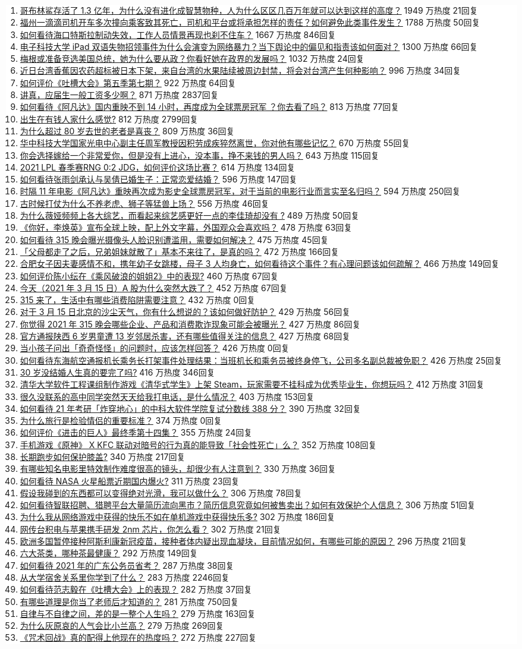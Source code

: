 1. [哥布林鲨存活了 1.3 亿年，为什么没有进化成智慧物种，人为什么区区几百万年就可以达到这样的高度？](https://www.zhihu.com/question/449109358) 1949 万热度 21回复
1. [福州一滴滴司机开车多次撞向乘客致其死亡，司机和平台或将承担怎样的责任？如何避免此类事件发生？](https://www.zhihu.com/question/449348056) 1788 万热度 50回复
1. [如何看待海口特斯拉制动失效，工作人员情景再现也刹不住车？](https://www.zhihu.com/question/449227121) 1667 万热度 846回复
1. [电子科技大学 iPad 双语失物招领事件为什么会演变为网络暴力？当下舆论中的偏见和指责该如何面对？](https://www.zhihu.com/question/449130931) 1300 万热度 66回复
1. [梅根或准备竞选美国总统，她为什么要从政？你看好她在政界的发展吗？](https://www.zhihu.com/question/449321771) 1032 万热度 24回复
1. [近日台湾香蕉因农药超标被日本下架，来自台湾的水果陆续被周边封禁，将会对台湾产生何种影响？](https://www.zhihu.com/question/449151355) 996 万热度 34回复
1. [如何评价《吐槽大会》第五季第七期？](https://www.zhihu.com/question/448350068) 922 万热度 64回复
1. [讲真，应届生一般工资多少啊？](https://www.zhihu.com/question/58570383) 871 万热度 2837回复
1. [如何看待《阿凡达》国内重映不到 14 小时，再度成为全球票房冠军 ？你去看了吗？](https://www.zhihu.com/question/449012245) 813 万热度 77回复
1. [出生在有钱人家什么感觉?](https://www.zhihu.com/question/384673502) 812 万热度 2799回复
1. [为什么超过 80 岁去世的老者是喜丧？](https://www.zhihu.com/question/358660586) 809 万热度 36回复
1. [华中科技大学国家光电中心副主任周军教授因积劳成疾猝然离世，你对他有哪些记忆？](https://www.zhihu.com/question/449110878) 670 万热度 55回复
1. [你会选择嫁给一个非常爱你，但是没有上进心，没本事，挣不来钱的男人吗？](https://www.zhihu.com/question/449260841) 643 万热度 115回复
1. [2021 LPL 春季赛RNG 0:2 JDG，如何评价这场比赛？](https://www.zhihu.com/question/449316522) 614 万热度 134回复
1. [如何看待张雨剑承认与吴倩已婚生子：正常恋爱结婚？](https://www.zhihu.com/question/449522933) 596 万热度 147回复
1. [时隔 11 年电影《阿凡达》重映再次成为影史全球票房冠军，对于当前的电影行业而言实至名归吗？](https://www.zhihu.com/question/448750459) 594 万热度 250回复
1. [古时候打仗为什么不养老虎、狮子等猛兽上场？](https://www.zhihu.com/question/448503752) 556 万热度 46回复
1. [为什么薇娅频频上各大综艺，而看起来综艺感更好一点的李佳琦却没有 ?](https://www.zhihu.com/question/444761120) 489 万热度 50回复
1. [《你好，李焕英》宣布全球上映，配上外文字幕，外国观众会喜欢吗？](https://www.zhihu.com/question/447857337) 478 万热度 63回复
1. [如何看待 315  晚会曝光摄像头人脸识别遭滥用，需要如何解决？](https://www.zhihu.com/question/449514194) 475 万热度 45回复
1. [「父母都走了之后，兄弟姐妹就散了」基本不来往了，是真的吗？](https://www.zhihu.com/question/368765655) 472 万热度 166回复
1. [合肥女子因夫妻感情不和，携年幼子女跳楼，母子 3 人均身亡，如何看待这个事件？有心理问题该如何疏解？](https://www.zhihu.com/question/449034785) 466 万热度 149回复
1. [如何评价陈小纭在《乘风破浪的姐姐2》中的表现?](https://www.zhihu.com/question/440631683) 460 万热度 67回复
1. [今天（2021 年 3 月 15 日）A 股为什么突然大跌了？](https://www.zhihu.com/question/449445380) 452 万热度 67回复
1. [315 来了，生活中有哪些消费陷阱需要注意？](https://www.zhihu.com/special/21675666) 432 万热度 0回复
1. [对于 3 月 15 日北京的沙尘天气，你有什么想说的？该如何做好防护？](https://www.zhihu.com/question/449403613) 429 万热度 56回复
1. [你觉得 2021 年 315 晚会哪些企业、产品和消费欺诈现象可能会被曝光？](https://www.zhihu.com/question/448587770) 427 万热度 86回复
1. [官方通报陕西 6 岁男童遭 13 岁邻居杀害，还有哪些值得关注的信息？](https://www.zhihu.com/question/449400739) 427 万热度 68回复
1. [当小孩子问出「奇奇怪怪」的问题时，应该怎样回答？](https://www.zhihu.com/roundtable/darenqinghuida) 426 万热度 0回复
1. [如何看待东海航空通报机长乘务长打架事件处理结果：当班机长和乘务员被终身停飞，公司多名副总裁被免职？](https://www.zhihu.com/question/449419093) 426 万热度 25回复
1. [30 岁没结婚人生真的要完了吗?](https://www.zhihu.com/question/447640533) 416 万热度 346回复
1. [清华大学软件工程课组制作游戏《清华式学生》上架 Steam，玩家需要不挂科成为优秀毕业生，你想玩吗？](https://www.zhihu.com/question/449004788) 412 万热度 31回复
1. [很久没联系的高中同学突然天天给我打电话，是什么情况？](https://www.zhihu.com/question/312761456) 403 万热度 153回复
1. [如何看待 21 年考研「炸穿地心」的中科大软件学院复试分数线 388 分？](https://www.zhihu.com/question/449255117) 390 万热度 32回复
1. [为什么旅行是检验情侣的重要标准？](https://www.zhihu.com/special/21670280) 374 万热度 0回复
1. [如何评价《进击的巨人》最终季第十四集？](https://www.zhihu.com/question/449374959) 355 万热度 24回复
1. [手机游戏《原神》 X KFC 联动对暗号的行为真的能导致「社会性死亡」么？](https://www.zhihu.com/question/448362827) 352 万热度 108回复
1. [长期跑步如何保护膝盖?](https://www.zhihu.com/question/385600001) 340 万热度 217回复
1. [有哪些知名电影里特效制作难度很高的镜头，却很少有人注意到？](https://www.zhihu.com/question/448466173) 330 万热度 36回复
1. [如何看待 NASA 火星船票近期国内爆火?](https://www.zhihu.com/question/449077624) 311 万热度 23回复
1. [假设我碰到的东西都可以变得绝对光滑，我可以做什么？](https://www.zhihu.com/question/449145769) 306 万热度 78回复
1. [如何看待智联招聘、猎聘平台大量简历流向黑市？简历信息究竟如何被售卖出？如何有效保护个人信息？](https://www.zhihu.com/question/449516125) 306 万热度 51回复
1. [为什么我从网络游戏中获得的快乐不如在单机游戏中获得快乐多?](https://www.zhihu.com/question/448970693) 302 万热度 186回复
1. [网传台积电与苹果携手研发 2nm 芯片，你怎么看？](https://www.zhihu.com/question/448826238) 302 万热度 21回复
1. [欧洲多国暂停接种阿斯利康新冠疫苗，接种者体内疑出现血凝块，目前情况如何，有哪些可能的原因？](https://www.zhihu.com/question/448938427) 296 万热度 21回复
1. [六大茶类，哪种茶最健康？](https://www.zhihu.com/question/57244114) 292 万热度 149回复
1. [如何看待 2021 年的广东公务员省考？](https://www.zhihu.com/question/449273189) 287 万热度 38回复
1. [从大学宿舍关系里你学到了什么？](https://www.zhihu.com/question/307670950) 283 万热度 2246回复
1. [如何看待范志毅在《吐槽大会》上的表现？](https://www.zhihu.com/question/449429247) 282 万热度 37回复
1. [有哪些道理是你当了老师后才知道的？](https://www.zhihu.com/question/366090311) 281 万热度 750回复
1. [自律与不自律之间，差的是一整个人生吗？](https://www.zhihu.com/question/441394802) 279 万热度 163回复
1. [为什么灰原哀的人气会比小兰高？](https://www.zhihu.com/question/382637152) 279 万热度 269回复
1. [《咒术回战》真的配得上他现在的热度吗？](https://www.zhihu.com/question/444766202) 272 万热度 227回复